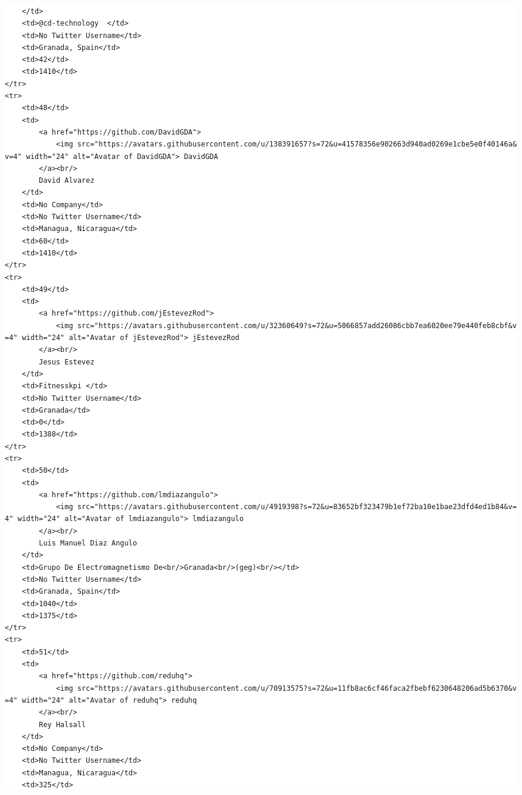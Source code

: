 		</td>
		<td>@cd-technology  </td>
		<td>No Twitter Username</td>
		<td>Granada, Spain</td>
		<td>42</td>
		<td>1410</td>
	</tr>
	<tr>
		<td>48</td>
		<td>
			<a href="https://github.com/DavidGDA">
				<img src="https://avatars.githubusercontent.com/u/138391657?s=72&u=41578356e902663d940ad0269e1cbe5e0f40146a&v=4" width="24" alt="Avatar of DavidGDA"> DavidGDA
			</a><br/>
			David Alvarez
		</td>
		<td>No Company</td>
		<td>No Twitter Username</td>
		<td>Managua, Nicaragua</td>
		<td>60</td>
		<td>1410</td>
	</tr>
	<tr>
		<td>49</td>
		<td>
			<a href="https://github.com/jEstevezRod">
				<img src="https://avatars.githubusercontent.com/u/32360649?s=72&u=5066857add26086cbb7ea6020ee79e440feb8cbf&v=4" width="24" alt="Avatar of jEstevezRod"> jEstevezRod
			</a><br/>
			Jesus Estevez
		</td>
		<td>Fitnesskpi </td>
		<td>No Twitter Username</td>
		<td>Granada</td>
		<td>0</td>
		<td>1388</td>
	</tr>
	<tr>
		<td>50</td>
		<td>
			<a href="https://github.com/lmdiazangulo">
				<img src="https://avatars.githubusercontent.com/u/4919398?s=72&u=83652bf323479b1ef72ba10e1bae23dfd4ed1b84&v=4" width="24" alt="Avatar of lmdiazangulo"> lmdiazangulo
			</a><br/>
			Luis Manuel Diaz Angulo
		</td>
		<td>Grupo De Electromagnetismo De<br/>Granada<br/>(geg)<br/></td>
		<td>No Twitter Username</td>
		<td>Granada, Spain</td>
		<td>1040</td>
		<td>1375</td>
	</tr>
	<tr>
		<td>51</td>
		<td>
			<a href="https://github.com/reduhq">
				<img src="https://avatars.githubusercontent.com/u/70913575?s=72&u=11fb8ac6cf46faca2fbebf6230648206ad5b6370&v=4" width="24" alt="Avatar of reduhq"> reduhq
			</a><br/>
			Rey Halsall
		</td>
		<td>No Company</td>
		<td>No Twitter Username</td>
		<td>Managua, Nicaragua</td>
		<td>325</td>